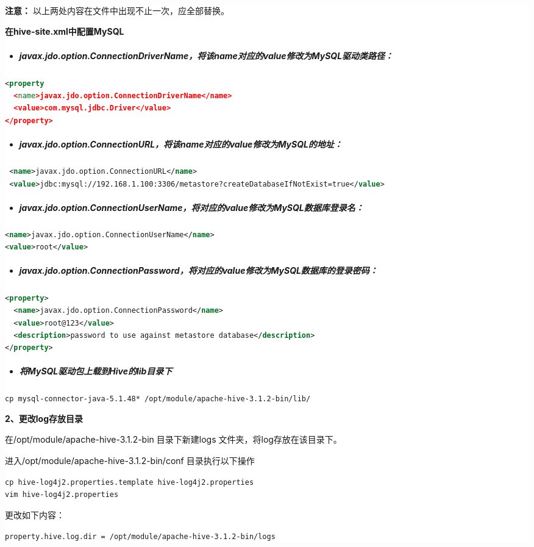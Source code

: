 

**注意：** 以上两处内容在文件中出现不止一次，应全部替换。

**在hive-site.xml中配置MySQL**

- #####  javax.jdo.option.ConnectionDriverName，将该name对应的value修改为MySQL驱动类路径：

```xml
<property
  <name>javax.jdo.option.ConnectionDriverName</name>
  <value>com.mysql.jdbc.Driver</value>
</property>  

```

- #####  javax.jdo.option.ConnectionURL，将该name对应的value修改为MySQL的地址：

```xml
 <name>javax.jdo.option.ConnectionURL</name>
 <value>jdbc:mysql://192.168.1.100:3306/metastore?createDatabaseIfNotExist=true</value>
```

- ##### javax.jdo.option.ConnectionUserName，将对应的value修改为MySQL数据库登录名：

```xml
<name>javax.jdo.option.ConnectionUserName</name>
<value>root</value>
```

- ##### javax.jdo.option.ConnectionPassword，将对应的value修改为MySQL数据库的登录密码：

```xml
<property>
  <name>javax.jdo.option.ConnectionPassword</name>
  <value>root@123</value>
  <description>password to use against metastore database</description>
</property>
```

- ##### 将MySQL驱动包上载到Hive的lib目录下

```shell
cp mysql-connector-java-5.1.48* /opt/module/apache-hive-3.1.2-bin/lib/
```

**2、更改log存放目录**

在/opt/module/apache-hive-3.1.2-bin 目录下新建logs 文件夹，将log存放在该目录下。

进入/opt/module/apache-hive-3.1.2-bin/conf 目录执行以下操作

```shell
cp hive-log4j2.properties.template hive-log4j2.properties
vim hive-log4j2.properties
```

更改如下内容：

```properties
property.hive.log.dir = /opt/module/apache-hive-3.1.2-bin/logs
```
